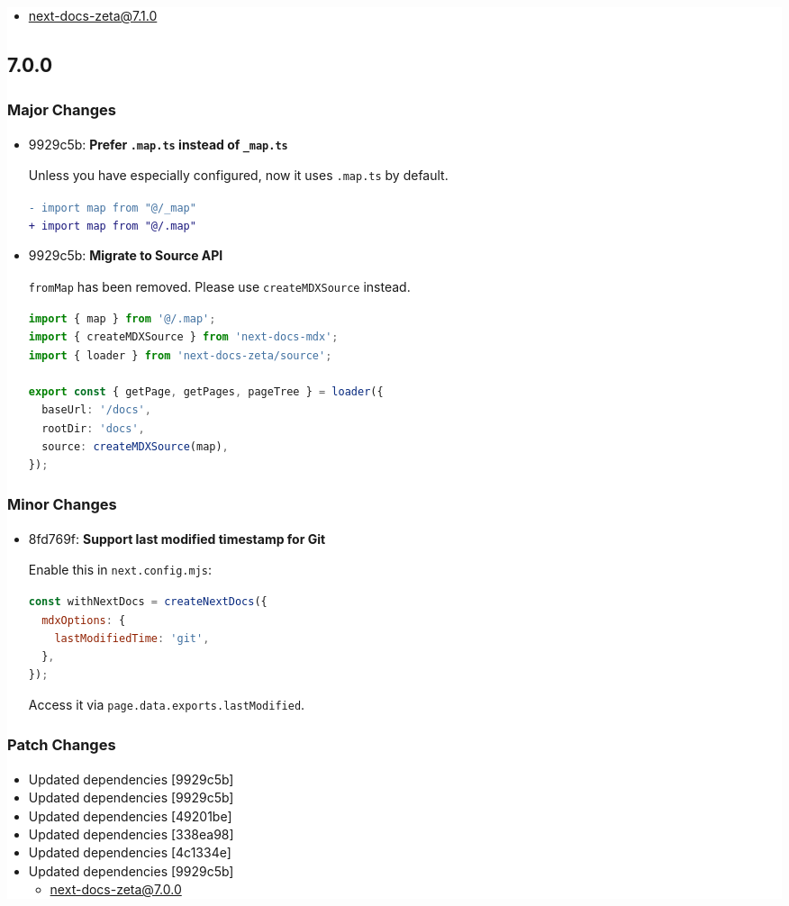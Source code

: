 - next-docs-zeta@7.1.0

## 7.0.0

### Major Changes

- 9929c5b: **Prefer `.map.ts` instead of `_map.ts`**

  Unless you have especially configured, now it uses `.map.ts` by default.

  ```diff
  - import map from "@/_map"
  + import map from "@/.map"
  ```

- 9929c5b: **Migrate to Source API**

  `fromMap` has been removed. Please use `createMDXSource` instead.

  ```ts
  import { map } from '@/.map';
  import { createMDXSource } from 'next-docs-mdx';
  import { loader } from 'next-docs-zeta/source';

  export const { getPage, getPages, pageTree } = loader({
    baseUrl: '/docs',
    rootDir: 'docs',
    source: createMDXSource(map),
  });
  ```

### Minor Changes

- 8fd769f: **Support last modified timestamp for Git**

  Enable this in `next.config.mjs`:

  ```js
  const withNextDocs = createNextDocs({
    mdxOptions: {
      lastModifiedTime: 'git',
    },
  });
  ```

  Access it via `page.data.exports.lastModified`.

### Patch Changes

- Updated dependencies [9929c5b]
- Updated dependencies [9929c5b]
- Updated dependencies [49201be]
- Updated dependencies [338ea98]
- Updated dependencies [4c1334e]
- Updated dependencies [9929c5b]
  - next-docs-zeta@7.0.0
